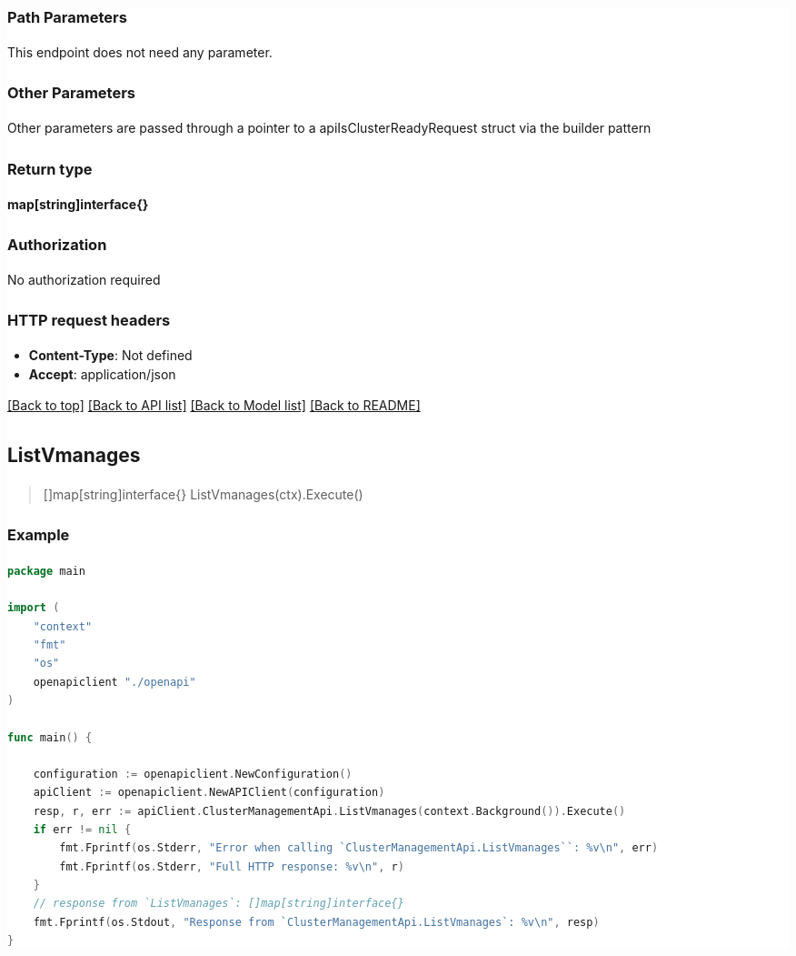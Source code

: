 ### Path Parameters

This endpoint does not need any parameter.

### Other Parameters

Other parameters are passed through a pointer to a apiIsClusterReadyRequest struct via the builder pattern


### Return type

**map[string]interface{}**

### Authorization

No authorization required

### HTTP request headers

- **Content-Type**: Not defined
- **Accept**: application/json

[[Back to top]](#) [[Back to API list]](../README.md#documentation-for-api-endpoints)
[[Back to Model list]](../README.md#documentation-for-models)
[[Back to README]](../README.md)


## ListVmanages

> []map[string]interface{} ListVmanages(ctx).Execute()





### Example

```go
package main

import (
    "context"
    "fmt"
    "os"
    openapiclient "./openapi"
)

func main() {

    configuration := openapiclient.NewConfiguration()
    apiClient := openapiclient.NewAPIClient(configuration)
    resp, r, err := apiClient.ClusterManagementApi.ListVmanages(context.Background()).Execute()
    if err != nil {
        fmt.Fprintf(os.Stderr, "Error when calling `ClusterManagementApi.ListVmanages``: %v\n", err)
        fmt.Fprintf(os.Stderr, "Full HTTP response: %v\n", r)
    }
    // response from `ListVmanages`: []map[string]interface{}
    fmt.Fprintf(os.Stdout, "Response from `ClusterManagementApi.ListVmanages`: %v\n", resp)
}
```

